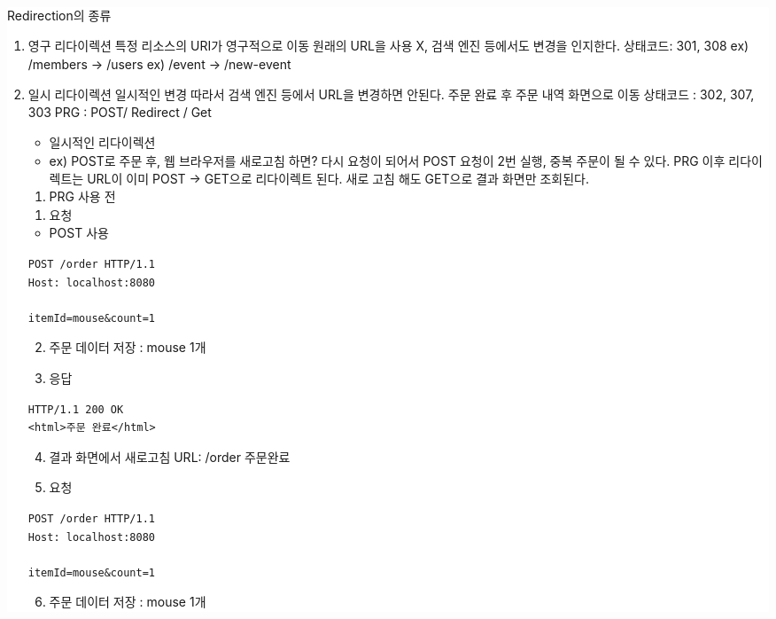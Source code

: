  Redirection의 종류

 1. 영구 리다이렉션
    특정 리소스의 URI가 영구적으로 이동
    원래의 URL을 사용 X, 검색 엔진 등에서도 변경을 인지한다.
    상태코드: 301, 308
    ex) /members -> /users
    ex) /event -> /new-event

 2. 일시 리다이렉션
    일시적인 변경
    따라서 검색 엔진 등에서 URL을 변경하면 안된다.
    주문 완료 후 주문 내역 화면으로 이동
    상태코드 : 302, 307, 303
    PRG : POST/ Redirect / Get

    - 일시적인 리다이렉션
    - ex) POST로 주문 후, 웹 브라우저를 새로고침 하면?
      다시 요청이 되어서 POST 요청이 2번 실행, 중복 주문이 될 수 있다.
      PRG 이후 리다이렉트는 URL이 이미 POST -> GET으로 리다이렉트 된다.
      새로 고침 해도 GET으로 결과 화면만 조회된다.

    1. PRG 사용 전

    1) 요청

    - POST 사용

    ```
    POST /order HTTP/1.1
    Host: localhost:8080

    itemId=mouse&count=1

    ```

    2. 주문 데이터 저장 : mouse 1개

    3. 응답

    ```
    HTTP/1.1 200 OK
    <html>주문 완료</html>
    ```

    4. 결과 화면에서 새로고침
       URL: /order 주문완료

    5. 요청

    ```
    POST /order HTTP/1.1
    Host: localhost:8080

    itemId=mouse&count=1
    ```

    6. 주문 데이터 저장 : mouse 1개

